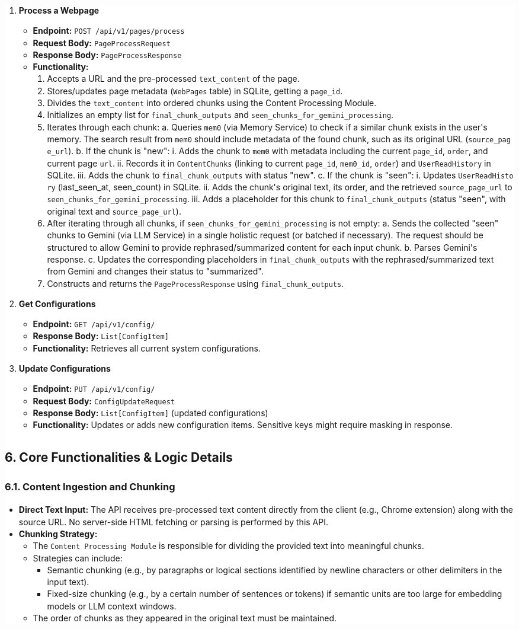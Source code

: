 1.  **Process a Webpage**
    *   **Endpoint:** `POST /api/v1/pages/process`
    *   **Request Body:** `PageProcessRequest`
    *   **Response Body:** `PageProcessResponse`
    *   **Functionality:**
        1.  Accepts a URL and the pre-processed `text_content` of the page.
        2.  Stores/updates page metadata (`WebPages` table) in SQLite, getting a `page_id`.
        3.  Divides the `text_content` into ordered chunks using the Content Processing Module.
        4.  Initializes an empty list for `final_chunk_outputs` and `seen_chunks_for_gemini_processing`.
        5.  Iterates through each chunk:
            a.  Queries `mem0` (via Memory Service) to check if a similar chunk exists in the user's memory. The search result from `mem0` should include metadata of the found chunk, such as its original URL (`source_page_url`).
            b.  If the chunk is "new":
                i.  Adds the chunk to `mem0` with metadata including the current `page_id`, `order`, and current page `url`.
                ii. Records it in `ContentChunks` (linking to current `page_id`, `mem0_id`, `order`) and `UserReadHistory` in SQLite.
                iii. Adds the chunk to `final_chunk_outputs` with status "new".
            c.  If the chunk is "seen":
                i.  Updates `UserReadHistory` (last_seen_at, seen_count) in SQLite.
                ii. Adds the chunk's original text, its order, and the retrieved `source_page_url` to `seen_chunks_for_gemini_processing`.
                iii. Adds a placeholder for this chunk to `final_chunk_outputs` (status "seen", with original text and `source_page_url`).
        6.  After iterating through all chunks, if `seen_chunks_for_gemini_processing` is not empty:
            a.  Sends the collected "seen" chunks to Gemini (via LLM Service) in a single holistic request (or batched if necessary). The request should be structured to allow Gemini to provide rephrased/summarized content for each input chunk.
            b.  Parses Gemini's response.
            c.  Updates the corresponding placeholders in `final_chunk_outputs` with the rephrased/summarized text from Gemini and changes their status to "summarized".
        7.  Constructs and returns the `PageProcessResponse` using `final_chunk_outputs`.

2.  **Get Configurations**
    *   **Endpoint:** `GET /api/v1/config/`
    *   **Response Body:** `List[ConfigItem]`
    *   **Functionality:** Retrieves all current system configurations.

3.  **Update Configurations**
    *   **Endpoint:** `PUT /api/v1/config/`
    *   **Request Body:** `ConfigUpdateRequest`
    *   **Response Body:** `List[ConfigItem]` (updated configurations)
    *   **Functionality:** Updates or adds new configuration items. Sensitive keys might require masking in response.

## 6. Core Functionalities & Logic Details

### 6.1. Content Ingestion and Chunking
*   **Direct Text Input:** The API receives pre-processed text content directly from the client (e.g., Chrome extension) along with the source URL. No server-side HTML fetching or parsing is performed by this API.
*   **Chunking Strategy:**
    *   The `Content Processing Module` is responsible for dividing the provided text into meaningful chunks.
    *   Strategies can include:
        *   Semantic chunking (e.g., by paragraphs or logical sections identified by newline characters or other delimiters in the input text).
        *   Fixed-size chunking (e.g., by a certain number of sentences or tokens) if semantic units are too large for embedding models or LLM context windows.
    *   The order of chunks as they appeared in the original text must be maintained.
